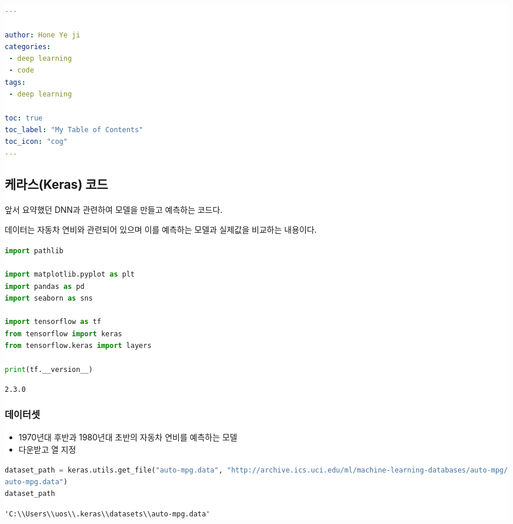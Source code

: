```yaml
---

author: Hone Ye ji
categories: 
 - deep learning
 - code
tags: 
 - deep learning

toc: true
toc_label: "My Table of Contents"
toc_icon: "cog"
---
```


## 케라스(Keras) 코드
앞서 요약했던 DNN과 관련하여 모델을 만들고 예측하는 코드다.   

데이터는 자동차 연비와 관련되어 있으며 이를 예측하는 모델과 실제값을 비교하는 내용이다.


```python
import pathlib

import matplotlib.pyplot as plt
import pandas as pd
import seaborn as sns

import tensorflow as tf
from tensorflow import keras
from tensorflow.keras import layers

print(tf.__version__)
```

    2.3.0
    

### 데이터셋
- 1970년대 후반과 1980년대 초반의 자동차 연비를 예측하는 모델
- 다운받고 열 지정


```python
dataset_path = keras.utils.get_file("auto-mpg.data", "http://archive.ics.uci.edu/ml/machine-learning-databases/auto-mpg/auto-mpg.data")
dataset_path
```




    'C:\\Users\\uos\\.keras\\datasets\\auto-mpg.data'


